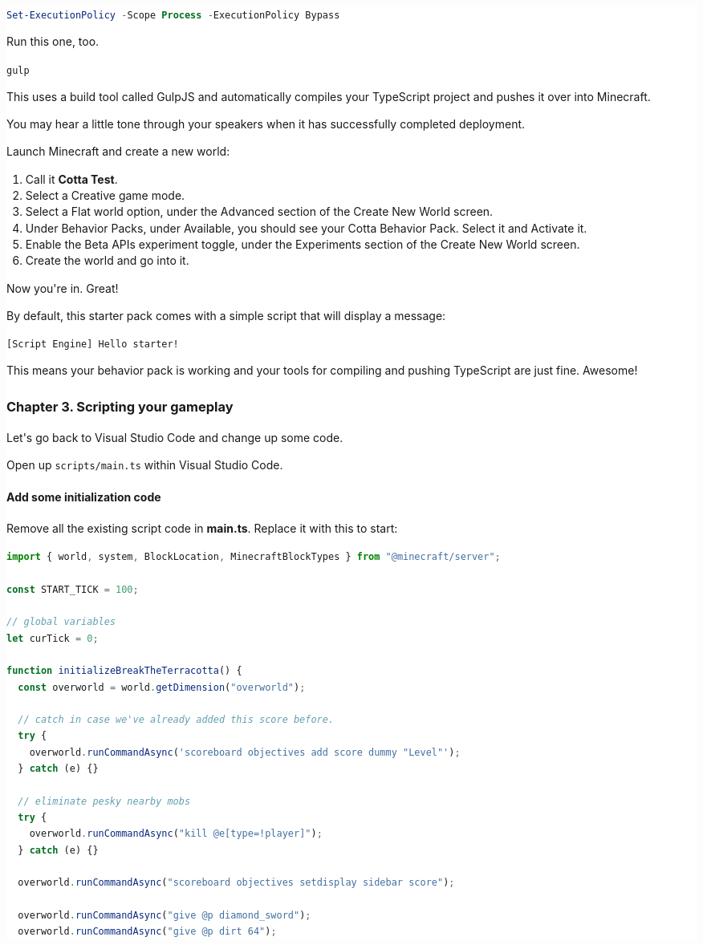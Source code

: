 ```powershell
Set-ExecutionPolicy -Scope Process -ExecutionPolicy Bypass
```

Run this one, too.

```powershell
gulp
```

This uses a build tool called GulpJS and automatically compiles your TypeScript project and pushes it over into Minecraft.

You may hear a little tone through your speakers when it has successfully completed deployment.

Launch Minecraft and create a new world:

1. Call it **Cotta Test**.
1. Select a Creative game mode.
1. Select a Flat world option, under the Advanced section of the Create New World screen.
1. Under Behavior Packs, under Available, you should see your Cotta Behavior Pack. Select it and Activate it.
1. Enable the Beta APIs experiment toggle, under the Experiments section of the Create New World screen.
1. Create the world and go into it.

Now you're in. Great!

By default, this starter pack comes with a simple script that will display a message:

`[Script Engine] Hello starter!`

This means your behavior pack is working and your tools for compiling and pushing TypeScript are just fine. Awesome!

### Chapter 3. Scripting your gameplay

Let's go back to Visual Studio Code and change up some code.

Open up `scripts/main.ts` within Visual Studio Code.

#### Add some initialization code

Remove all the existing script code in **main.ts**. Replace it with this to start:

```typescript
import { world, system, BlockLocation, MinecraftBlockTypes } from "@minecraft/server";

const START_TICK = 100;

// global variables
let curTick = 0;

function initializeBreakTheTerracotta() {
  const overworld = world.getDimension("overworld");

  // catch in case we've already added this score before.
  try {
    overworld.runCommandAsync('scoreboard objectives add score dummy "Level"');
  } catch (e) {}

  // eliminate pesky nearby mobs
  try {
    overworld.runCommandAsync("kill @e[type=!player]");
  } catch (e) {}

  overworld.runCommandAsync("scoreboard objectives setdisplay sidebar score");

  overworld.runCommandAsync("give @p diamond_sword");
  overworld.runCommandAsync("give @p dirt 64");

```